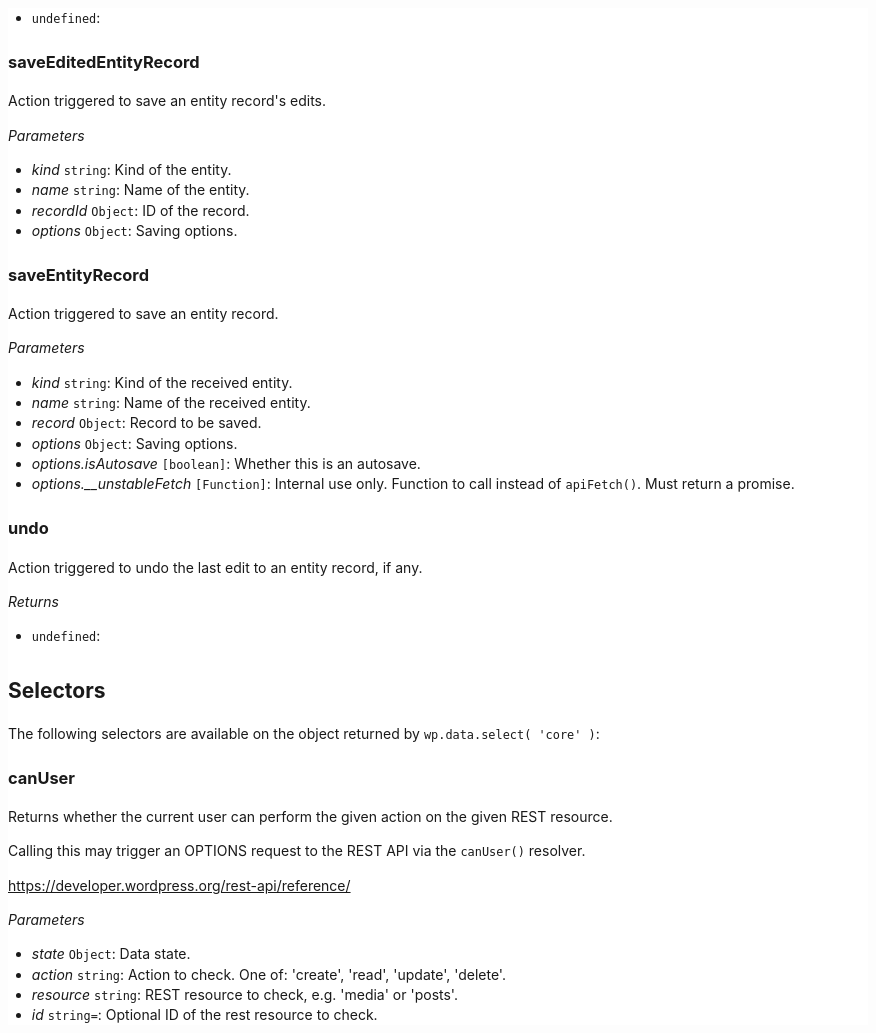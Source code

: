-   `undefined`:

### saveEditedEntityRecord

Action triggered to save an entity record's edits.

_Parameters_

-   _kind_ `string`: Kind of the entity.
-   _name_ `string`: Name of the entity.
-   _recordId_ `Object`: ID of the record.
-   _options_ `Object`: Saving options.

### saveEntityRecord

Action triggered to save an entity record.

_Parameters_

-   _kind_ `string`: Kind of the received entity.
-   _name_ `string`: Name of the received entity.
-   _record_ `Object`: Record to be saved.
-   _options_ `Object`: Saving options.
-   _options.isAutosave_ `[boolean]`: Whether this is an autosave.
-   _options.\_\_unstableFetch_ `[Function]`: Internal use only. Function to call instead of `apiFetch()`. Must return a promise.

### undo

Action triggered to undo the last edit to
an entity record, if any.

_Returns_

-   `undefined`:



## Selectors

The following selectors are available on the object returned by `wp.data.select( 'core' )`:



### canUser

Returns whether the current user can perform the given action on the given
REST resource.

Calling this may trigger an OPTIONS request to the REST API via the
`canUser()` resolver.

<https://developer.wordpress.org/rest-api/reference/>

_Parameters_

-   _state_ `Object`: Data state.
-   _action_ `string`: Action to check. One of: 'create', 'read', 'update', 'delete'.
-   _resource_ `string`: REST resource to check, e.g. 'media' or 'posts'.
-   _id_ `string=`: Optional ID of the rest resource to check.
